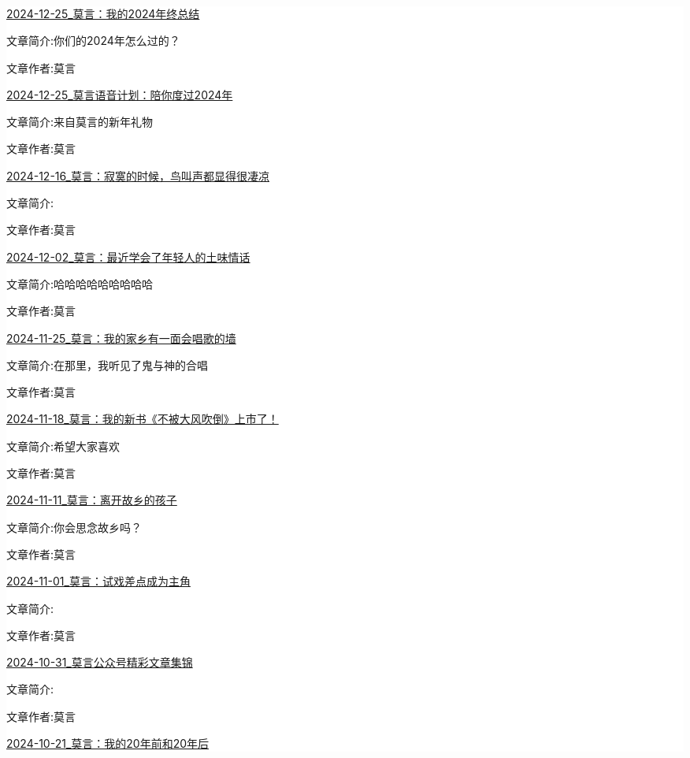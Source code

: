 [2024-12-25_莫言：我的2024年终总结](https://mp.weixin.qq.com/s/SZa-MF-Jxp-sKu4H7kPYtQ)

文章简介:你们的2024年怎么过的？

文章作者:莫言

[2024-12-25_莫言语音计划：陪你度过2024年](https://mp.weixin.qq.com/s/p1n-3TfB_U5RIxQNCyZZLA)

文章简介:来自莫言的新年礼物

文章作者:莫言

[2024-12-16_莫言：寂寞的时候，鸟叫声都显得很凄凉](https://mp.weixin.qq.com/s/P7A3s69MdE3Tvy9Nhhm44Q)

文章简介:

文章作者:莫言

[2024-12-02_莫言：最近学会了年轻人的土味情话](https://mp.weixin.qq.com/s/5Etg-rlkiPnSOIjrYyCaOA)

文章简介:哈哈哈哈哈哈哈哈哈

文章作者:莫言

[2024-11-25_莫言：我的家乡有一面会唱歌的墙](https://mp.weixin.qq.com/s/iv7NtBSENYHTSKrPOJVT4g)

文章简介:在那里，我听见了鬼与神的合唱

文章作者:莫言

[2024-11-18_莫言：我的新书《不被大风吹倒》上市了！](https://mp.weixin.qq.com/s/W_MELljHwPOoIPxcentkCQ)

文章简介:希望大家喜欢

文章作者:莫言


[2024-11-11_莫言：离开故乡的孩子](http://mp.weixin.qq.com/s?__biz=Mzg3MTY2ODQxNA==&mid=2247492447&idx=1&sn=309efa192dcee94397a958e22f3ed3f1&chksm=cef9ac8ef98e2598d1a23e15d884ec3e0160a8d10f33a5b7d99298128db9964322040f51c064#rd)

文章简介:你会思念故乡吗？

文章作者:莫言

[2024-11-01_莫言：试戏差点成为主角](http://mp.weixin.qq.com/s?__biz=Mzg3MTY2ODQxNA==&mid=2247492441&idx=1&sn=fbf7a3d7725cd5cd5e5d8f49c38220d5&chksm=cef9ac88f98e259eadb2c6919e28a3aa6f5df752334ecf008a68765899f29872b12185356468#rd)

文章简介:

文章作者:莫言

[2024-10-31_莫言公众号精彩文章集锦](http://mp.weixin.qq.com/s?__biz=Mzg3MTY2ODQxNA==&mid=2247492420&idx=1&sn=a6328415bc42ee3abf381f16cc707683&chksm=cef9ac95f98e2583d5ce5b38b7f23c691ac800812befad330d0536b2a9cfa68674f0c5f50f4c#rd)

文章简介:

文章作者:莫言

[2024-10-21_莫言：我的20年前和20年后](http://mp.weixin.qq.com/s?__biz=Mzg3MTY2ODQxNA==&mid=2247492385&idx=1&sn=4aa9ad009537fdc4a8d1ed7f7f18f1cb&chksm=cef9acf0f98e25e67a78030a74d4edbf80c07094370a3bf961e25ae8f47d0305bdec1acb6e37#rd)
